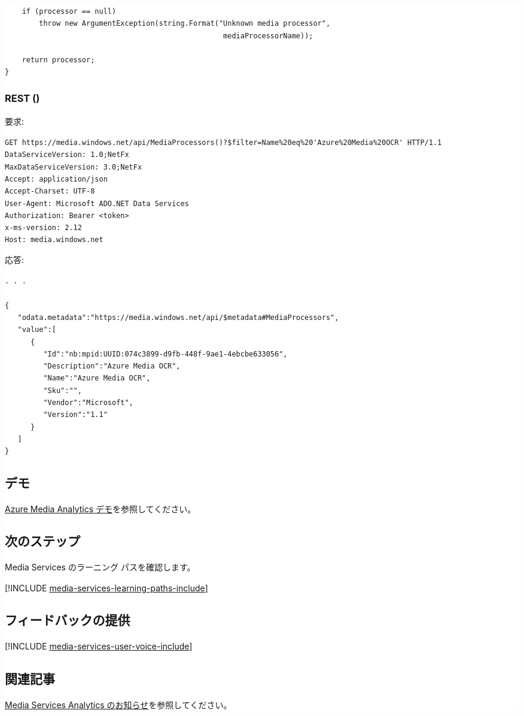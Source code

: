         if (processor == null)
            throw new ArgumentException(string.Format("Unknown media processor",
                                                       mediaProcessorName));

        return processor;
    }


### <a name="rest"></a>REST ()
要求:

    GET https://media.windows.net/api/MediaProcessors()?$filter=Name%20eq%20'Azure%20Media%20OCR' HTTP/1.1
    DataServiceVersion: 1.0;NetFx
    MaxDataServiceVersion: 3.0;NetFx
    Accept: application/json
    Accept-Charset: UTF-8
    User-Agent: Microsoft ADO.NET Data Services
    Authorization: Bearer <token>
    x-ms-version: 2.12
    Host: media.windows.net

応答:

    . . .

    {  
       "odata.metadata":"https://media.windows.net/api/$metadata#MediaProcessors",
       "value":[  
          {  
             "Id":"nb:mpid:UUID:074c3899-d9fb-448f-9ae1-4ebcbe633056",
             "Description":"Azure Media OCR",
             "Name":"Azure Media OCR",
             "Sku":"",
             "Vendor":"Microsoft",
             "Version":"1.1"
          }
       ]
    }

## <a name="demos"></a>デモ
[Azure Media Analytics デモ](http://azuremedialabs.azurewebsites.net/demos/Analytics.html)を参照してください。

## <a name="next-steps"></a>次のステップ
Media Services のラーニング パスを確認します。

[!INCLUDE [media-services-learning-paths-include](../../includes/media-services-learning-paths-include.md)]

## <a name="provide-feedback"></a>フィードバックの提供
[!INCLUDE [media-services-user-voice-include](../../includes/media-services-user-voice-include.md)]

## <a name="related-articles"></a>関連記事
[Media Services Analytics のお知らせ](https://azure.microsoft.com/blog/introducing-azure-media-analytics/)を参照してください。



[overview]: ./media/media-services-video-on-demand-workflow/media-services-video-on-demand.png
